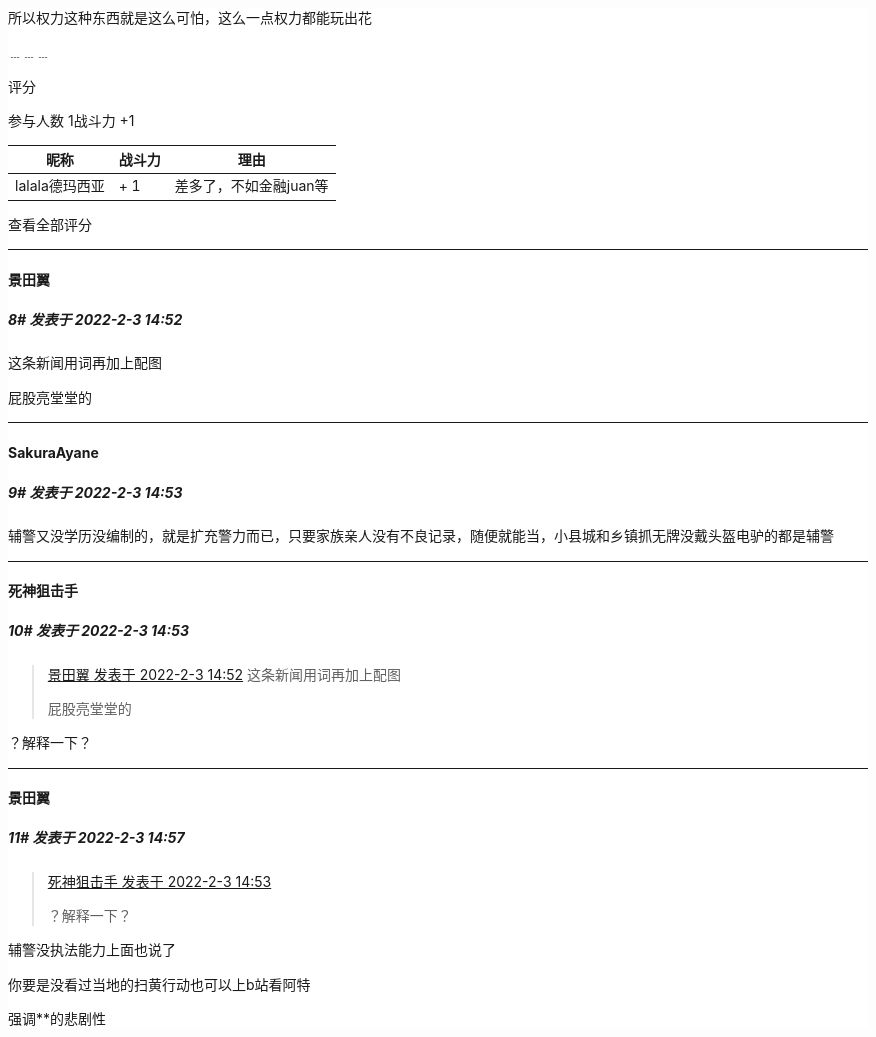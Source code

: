 所以权力这种东西就是这么可怕，这么一点权力都能玩出花

﹍﹍﹍

评分

 参与人数 1战斗力 +1

|昵称|战斗力|理由|
|----|---|---|
| lalala德玛西亚| + 1|差多了，不如金融juan等|

查看全部评分

*****

####  景田翼  
##### 8#       发表于 2022-2-3 14:52

这条新闻用词再加上配图

屁股亮堂堂的

*****

####  SakuraAyane  
##### 9#       发表于 2022-2-3 14:53

辅警又没学历没编制的，就是扩充警力而已，只要家族亲人没有不良记录，随便就能当，小县城和乡镇抓无牌没戴头盔电驴的都是辅警

*****

####  死神狙击手  
##### 10#       发表于 2022-2-3 14:53

<blockquote><a href="httphttps://bbs.saraba1st.com/2b/forum.php?mod=redirect&amp;goto=findpost&amp;pid=54531684&amp;ptid=2050634" target="_blank">景田翼 发表于 2022-2-3 14:52</a>
这条新闻用词再加上配图

屁股亮堂堂的</blockquote>
？解释一下？

*****

####  景田翼  
##### 11#       发表于 2022-2-3 14:57

<blockquote><a href="httphttps://bbs.saraba1st.com/2b/forum.php?mod=redirect&amp;goto=findpost&amp;pid=54531706&amp;ptid=2050634" target="_blank">死神狙击手 发表于 2022-2-3 14:53</a>

？解释一下？</blockquote>
辅警没执法能力上面也说了

你要是没看过当地的扫黄行动也可以上b站看阿特

强调**的悲剧性
